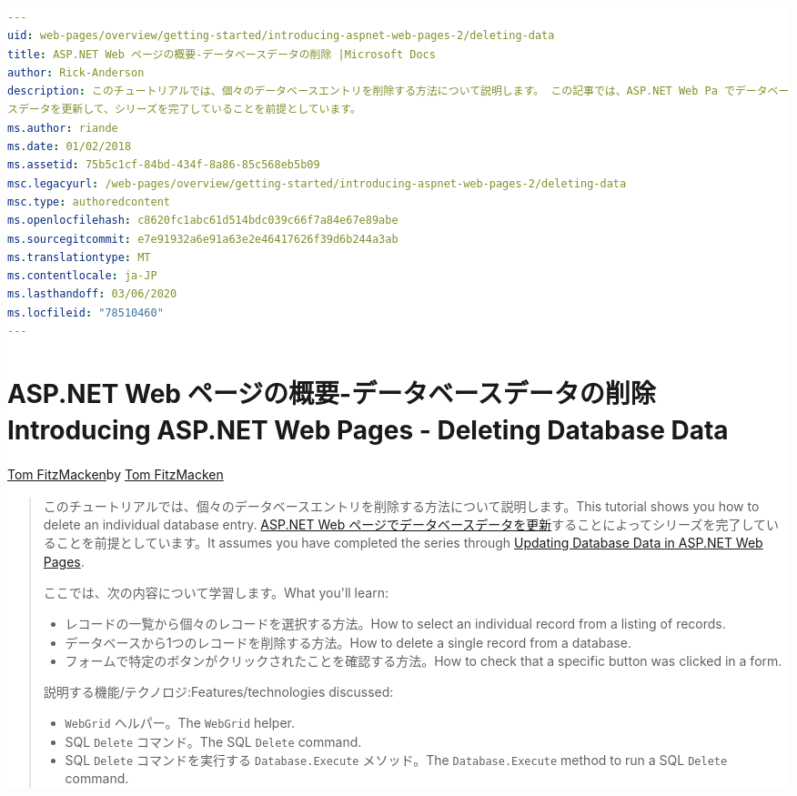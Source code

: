 ```yaml
---
uid: web-pages/overview/getting-started/introducing-aspnet-web-pages-2/deleting-data
title: ASP.NET Web ページの概要-データベースデータの削除 |Microsoft Docs
author: Rick-Anderson
description: このチュートリアルでは、個々のデータベースエントリを削除する方法について説明します。 この記事では、ASP.NET Web Pa でデータベースデータを更新して、シリーズを完了していることを前提としています。
ms.author: riande
ms.date: 01/02/2018
ms.assetid: 75b5c1cf-84bd-434f-8a86-85c568eb5b09
msc.legacyurl: /web-pages/overview/getting-started/introducing-aspnet-web-pages-2/deleting-data
msc.type: authoredcontent
ms.openlocfilehash: c8620fc1abc61d514bdc039c66f7a84e67e89abe
ms.sourcegitcommit: e7e91932a6e91a63e2e46417626f39d6b244a3ab
ms.translationtype: MT
ms.contentlocale: ja-JP
ms.lasthandoff: 03/06/2020
ms.locfileid: "78510460"
---
```

# <a name="introducing-aspnet-web-pages---deleting-database-data"></a><span data-ttu-id="3e81c-104">ASP.NET Web ページの概要-データベースデータの削除</span><span class="sxs-lookup"><span data-stu-id="3e81c-104">Introducing ASP.NET Web Pages - Deleting Database Data</span></span>

<span data-ttu-id="3e81c-105">[Tom FitzMacken](https://github.com/tfitzmac)</span><span class="sxs-lookup"><span data-stu-id="3e81c-105">by [Tom FitzMacken](https://github.com/tfitzmac)</span></span>

> <span data-ttu-id="3e81c-106">このチュートリアルでは、個々のデータベースエントリを削除する方法について説明します。</span><span class="sxs-lookup"><span data-stu-id="3e81c-106">This tutorial shows you how to delete an individual database entry.</span></span> <span data-ttu-id="3e81c-107">[ASP.NET Web ページでデータベースデータを更新](updating-data.md)することによってシリーズを完了していることを前提としています。</span><span class="sxs-lookup"><span data-stu-id="3e81c-107">It assumes you have completed the series through [Updating Database Data in ASP.NET Web Pages](updating-data.md).</span></span>
> 
> <span data-ttu-id="3e81c-108">ここでは、次の内容について学習します。</span><span class="sxs-lookup"><span data-stu-id="3e81c-108">What you'll learn:</span></span>
> 
> - <span data-ttu-id="3e81c-109">レコードの一覧から個々のレコードを選択する方法。</span><span class="sxs-lookup"><span data-stu-id="3e81c-109">How to select an individual record from a listing of records.</span></span>
> - <span data-ttu-id="3e81c-110">データベースから1つのレコードを削除する方法。</span><span class="sxs-lookup"><span data-stu-id="3e81c-110">How to delete a single record from a database.</span></span>
> - <span data-ttu-id="3e81c-111">フォームで特定のボタンがクリックされたことを確認する方法。</span><span class="sxs-lookup"><span data-stu-id="3e81c-111">How to check that a specific button was clicked in a form.</span></span>
>   
> 
> <span data-ttu-id="3e81c-112">説明する機能/テクノロジ:</span><span class="sxs-lookup"><span data-stu-id="3e81c-112">Features/technologies discussed:</span></span>
> 
> - <span data-ttu-id="3e81c-113">`WebGrid` ヘルパー。</span><span class="sxs-lookup"><span data-stu-id="3e81c-113">The `WebGrid` helper.</span></span>
> - <span data-ttu-id="3e81c-114">SQL `Delete` コマンド。</span><span class="sxs-lookup"><span data-stu-id="3e81c-114">The SQL `Delete` command.</span></span>
> - <span data-ttu-id="3e81c-115">SQL `Delete` コマンドを実行する `Database.Execute` メソッド。</span><span class="sxs-lookup"><span data-stu-id="3e81c-115">The `Database.Execute` method to run a SQL `Delete` command.</span></span>

